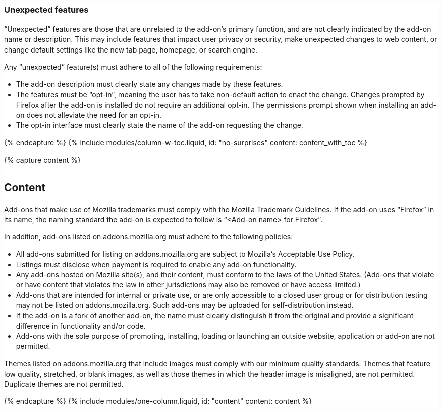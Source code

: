 ### Unexpected features

“Unexpected” features are those that are unrelated to the add-on’s primary function, and are not clearly indicated by the add-on name or description. This may include features that impact user privacy or security, make unexpected changes to web content, or change default settings like the new tab page, homepage, or search engine.

Any “unexpected” feature(s) must adhere to all of the following requirements:
- The add-on description must clearly state any changes made by these features.
- The features must be “opt-in”, meaning the user has to take non-default action to enact the change. Changes prompted by Firefox after the add-on is installed do not require an additional opt-in. The permissions prompt shown when installing an add-on does not alleviate the need for an opt-in.
- The opt-in interface must clearly state the name of the add-on requesting the change.

{% endcapture %}
{% include modules/column-w-toc.liquid,
  id: "no-surprises"
  content: content_with_toc
%}





{% capture content %}

## Content

Add-ons that make use of Mozilla trademarks must comply with the [Mozilla Trademark Guidelines](https://www.mozilla.org/foundation/trademarks/policy/). If the add-on uses “Firefox” in its name, the naming standard the add-on is expected to follow is “&lt;Add-on name&gt; for Firefox”.

In addition, add-ons listed on addons.mozilla.org must adhere to the following policies:

- All add-ons submitted for listing on addons.mozilla.org are subject to Mozilla’s [Acceptable Use Policy](https://www.mozilla.org/about/legal/acceptable-use/).
- Listings must disclose when payment is required to enable any add-on functionality.
- Any add-ons hosted on Mozilla site(s), and their content, must conform to the laws of the United States. (Add-ons that violate or have content that violates the law in other jurisdictions may also be removed or have access limited.)
- Add-ons that are intended for internal or private use, or are only accessible to a closed user group or for distribution testing may not be listed on addons.mozilla.org. Such add-ons may be [uploaded for self-distribution](../submitting-an-add-on/#self-distribution) instead.
- If the add-on is a fork of another add-on, the name must clearly distinguish it from the original and provide a significant difference in functionality and/or code.
- Add-ons with the sole purpose of promoting, installing, loading or launching an outside website, application or add-on are not permitted.

Themes listed on addons.mozilla.org that include images must comply with our minimum quality standards. Themes that feature low quality, stretched, or blank images, as well as those themes in which the header image is misaligned, are not permitted. Duplicate themes are not permitted.

{% endcapture %}
{% include modules/one-column.liquid,
  id: "content"
  content: content
%}
